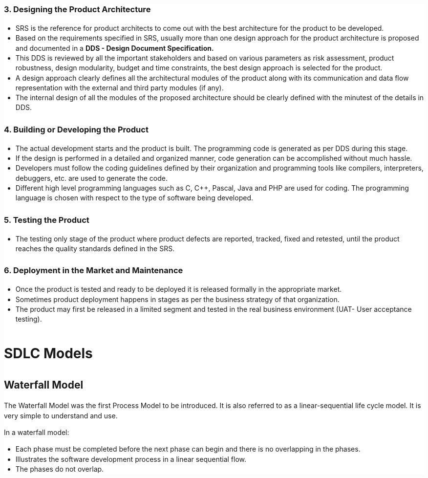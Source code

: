 ### 3. Designing the Product Architecture

- SRS is the reference for product architects to come out with the best architecture for the product to be developed.
- Based on the requirements specified in SRS, usually more than one design approach for the product architecture is proposed and documented in a **DDS - Design Document Specification.**
- This DDS is reviewed by all the important stakeholders and based on various parameters as risk assessment, product robustness, design modularity, budget and time constraints, the best design approach is selected for the product.
- A design approach clearly defines all the architectural modules of the product along with its communication and data flow representation with the external and third party modules (if any).
- The internal design of all the modules of the proposed architecture should be clearly defined with the minutest of the details in DDS.

### 4. Building or Developing the Product

- The actual development starts and the product is built. The programming code is generated as per DDS during this stage.
- If the design is performed in a detailed and organized manner, code generation can be accomplished without much hassle.
- Developers must follow the coding guidelines defined by their organization and programming tools like compilers, interpreters, debuggers, etc. are used to generate the code.
- Different high level programming languages such as C, C++, Pascal, Java and PHP are used for coding. The programming language is chosen with respect to the type of software being developed.

### 5. Testing the Product

- The testing only stage of the product where product defects are reported, tracked, fixed and retested, until the product reaches the quality standards defined in the SRS.

### 6. Deployment in the Market and Maintenance

- Once the product is tested and ready to be deployed it is released formally in the appropriate market. 
- Sometimes product deployment happens in stages as per the business strategy of that organization.
- The product may first be released in a limited segment and tested in the real business environment (UAT- User acceptance testing).

# SDLC Models

## Waterfall Model

The Waterfall Model was the first Process Model to be introduced. It is also referred to as a linear-sequential life cycle model. It is very simple to understand and use. 

In a waterfall model:
- Each phase must be completed before the next phase can begin and there is no overlapping in the phases.
- Illustrates the software development process in a linear sequential flow.
- The phases do not overlap.
